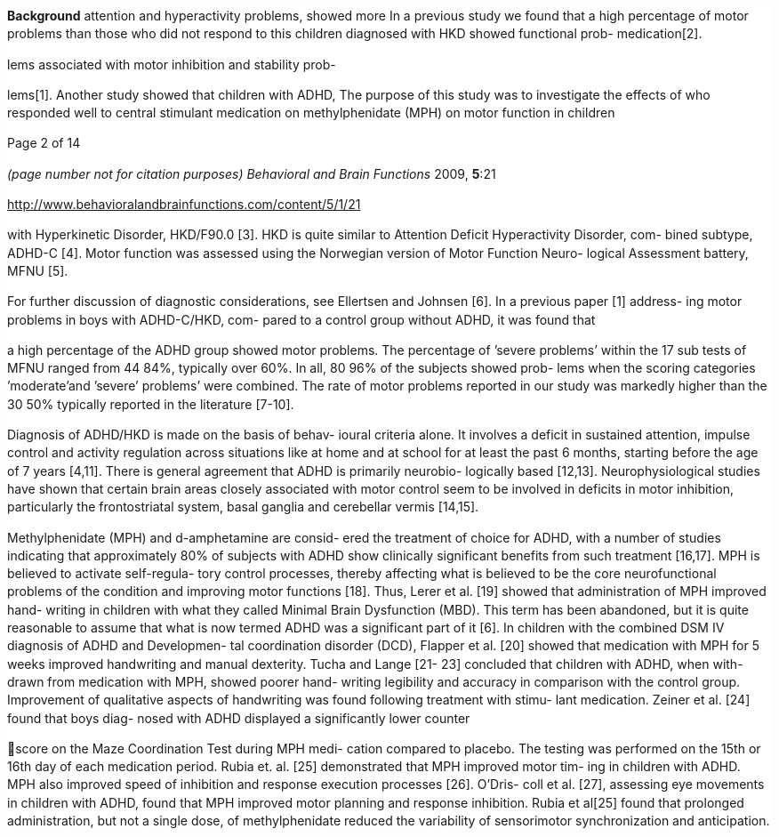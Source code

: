 **Background** attention  and  hyperactivity  problems,  showed  more In a previous study we found that a high percentage of motor problems than those who did not respond to this children diagnosed with HKD showed functional prob- medication[2].

lems associated with motor inhibition and stability prob-

lems[1]. Another study showed that children with ADHD, The purpose of this study was to investigate the effects of who responded well to central stimulant medication on methylphenidate (MPH) on motor function in children

Page 2 of 14

*(page number not for citation purposes)*
*Behavioral and Brain Functions* 2009, **5**:21

http://www.behavioralandbrainfunctions.com/content/5/1/21

with Hyperkinetic Disorder, HKD/F90.0 [3]. HKD is quite similar to Attention Deficit Hyperactivity Disorder, com- bined subtype, ADHD-C [4]. Motor function was assessed using the Norwegian version of Motor Function Neuro- logical Assessment battery, MFNU [5].

For further discussion of diagnostic considerations, see Ellertsen and Johnsen [6]. In a previous paper [1] address- ing motor problems in boys with ADHD-C/HKD, com- pared to a control group without ADHD, it was found that

a  high  percentage  of  the  ADHD  group  showed  motor problems. The percentage of ’severe problems’ within the 17 sub tests of MFNU ranged from 44   84%, typically over 60%. In all, 80 96% of the subjects showed prob- lems when the scoring categories ’moderate’and ’severe’ problems’ were combined. The rate of motor problems reported in our study was markedly higher than the 30  50% typically reported in the literature [7-10].

Diagnosis of ADHD/HKD is made on the basis of behav- ioural  criteria  alone.  It  involves  a  deficit  in  sustained attention, impulse control and activity regulation across situations like at home and at school for at least the past 6 months, starting before the age of 7 years [4,11]. There is general agreement that ADHD is primarily neurobio- logically based [12,13]. Neurophysiological studies have shown  that  certain  brain  areas  closely  associated  with motor control seem to be involved in deficits in motor inhibition,  particularly  the  frontostriatal  system,  basal ganglia and cerebellar vermis [14,15].

Methylphenidate (MPH) and d-amphetamine are consid- ered the treatment of choice for ADHD, with a number of studies  indicating  that  approximately  80%  of  subjects with ADHD show clinically significant benefits from such treatment [16,17]. MPH is believed to activate self-regula- tory control processes, thereby affecting what is believed to be the core neurofunctional problems of the condition and improving motor functions [18]. Thus, Lerer et al. [19] showed that administration of MPH improved hand- writing in children with what they called Minimal Brain Dysfunction (MBD). This term has been abandoned, but it is quite reasonable to assume that what is now termed ADHD was a significant part of it [6]. In children with the combined DSM IV diagnosis of ADHD and Developmen- tal  coordination  disorder  (DCD),  Flapper  et  al.  [20] showed that medication with MPH for 5 weeks improved handwriting and manual dexterity. Tucha and Lange [21- 23]  concluded  that  children  with  ADHD,  when  with- drawn from medication with MPH, showed poorer hand- writing legibility and accuracy in comparison with the control  group.  Improvement  of  qualitative  aspects  of handwriting was found following treatment with stimu- lant medication. Zeiner et al. [24] found that boys diag- nosed with ADHD displayed a significantly lower counter

score on the Maze Coordination Test during MPH medi- cation compared to placebo. The testing was performed on the 15th or 16th day of each medication period. Rubia et. al. [25] demonstrated that MPH improved motor tim- ing in children with ADHD. MPH also improved speed of inhibition and response execution processes [26]. O’Dris- coll et al. [27], assessing eye movements in children with ADHD, found that MPH improved motor planning and response inhibition. Rubia et al[25] found that prolonged administration, but not a single dose, of methylphenidate reduced the variability of sensorimotor synchronization and anticipation.
